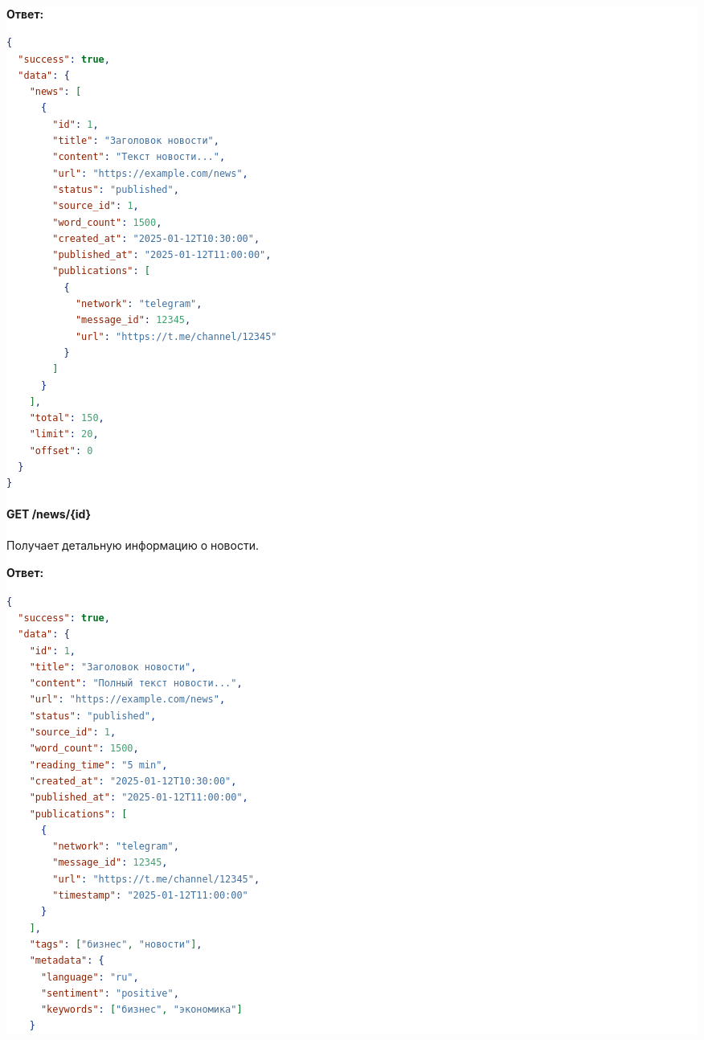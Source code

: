 **Ответ:**
```json
{
  "success": true,
  "data": {
    "news": [
      {
        "id": 1,
        "title": "Заголовок новости",
        "content": "Текст новости...",
        "url": "https://example.com/news",
        "status": "published",
        "source_id": 1,
        "word_count": 1500,
        "created_at": "2025-01-12T10:30:00",
        "published_at": "2025-01-12T11:00:00",
        "publications": [
          {
            "network": "telegram",
            "message_id": 12345,
            "url": "https://t.me/channel/12345"
          }
        ]
      }
    ],
    "total": 150,
    "limit": 20,
    "offset": 0
  }
}
```

#### GET /news/{id}

Получает детальную информацию о новости.

**Ответ:**
```json
{
  "success": true,
  "data": {
    "id": 1,
    "title": "Заголовок новости",
    "content": "Полный текст новости...",
    "url": "https://example.com/news",
    "status": "published",
    "source_id": 1,
    "word_count": 1500,
    "reading_time": "5 min",
    "created_at": "2025-01-12T10:30:00",
    "published_at": "2025-01-12T11:00:00",
    "publications": [
      {
        "network": "telegram",
        "message_id": 12345,
        "url": "https://t.me/channel/12345",
        "timestamp": "2025-01-12T11:00:00"
      }
    ],
    "tags": ["бизнес", "новости"],
    "metadata": {
      "language": "ru",
      "sentiment": "positive",
      "keywords": ["бизнес", "экономика"]
    }
```